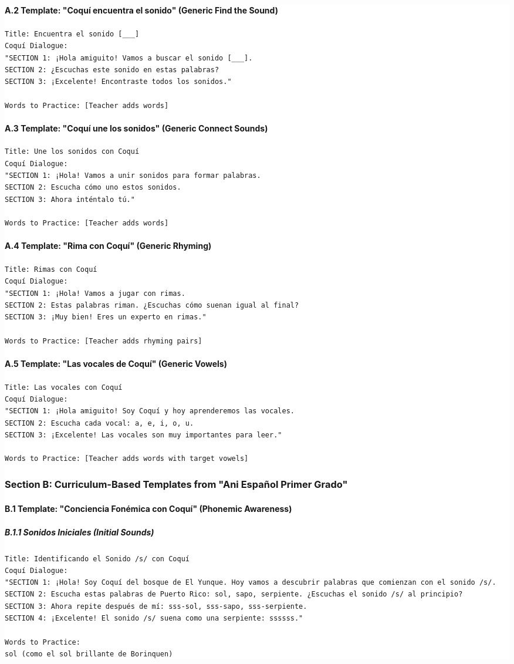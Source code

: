#### A.2 Template: "Coquí encuentra el sonido" (Generic Find the Sound)
```
Title: Encuentra el sonido [___]
Coquí Dialogue:
"SECTION 1: ¡Hola amiguito! Vamos a buscar el sonido [___].
SECTION 2: ¿Escuchas este sonido en estas palabras?
SECTION 3: ¡Excelente! Encontraste todos los sonidos."

Words to Practice: [Teacher adds words]
```

#### A.3 Template: "Coquí une los sonidos" (Generic Connect Sounds)
```
Title: Une los sonidos con Coquí
Coquí Dialogue:
"SECTION 1: ¡Hola! Vamos a unir sonidos para formar palabras.
SECTION 2: Escucha cómo uno estos sonidos.
SECTION 3: Ahora inténtalo tú."

Words to Practice: [Teacher adds words]
```

#### A.4 Template: "Rima con Coquí" (Generic Rhyming)
```
Title: Rimas con Coquí
Coquí Dialogue:
"SECTION 1: ¡Hola! Vamos a jugar con rimas.
SECTION 2: Estas palabras riman. ¿Escuchas cómo suenan igual al final?
SECTION 3: ¡Muy bien! Eres un experto en rimas."

Words to Practice: [Teacher adds rhyming pairs]
```

#### A.5 Template: "Las vocales de Coquí" (Generic Vowels)
```
Title: Las vocales con Coquí
Coquí Dialogue:
"SECTION 1: ¡Hola amiguito! Soy Coquí y hoy aprenderemos las vocales.
SECTION 2: Escucha cada vocal: a, e, i, o, u.
SECTION 3: ¡Excelente! Las vocales son muy importantes para leer."

Words to Practice: [Teacher adds words with target vowels]
```

### Section B: Curriculum-Based Templates from "Ani Español Primer Grado"

#### B.1 Template: "Conciencia Fonémica con Coquí" (Phonemic Awareness)

##### B.1.1 Sonidos Iniciales (Initial Sounds)
```
Title: Identificando el Sonido /s/ con Coquí
Coquí Dialogue:
"SECTION 1: ¡Hola! Soy Coquí del bosque de El Yunque. Hoy vamos a descubrir palabras que comienzan con el sonido /s/.
SECTION 2: Escucha estas palabras de Puerto Rico: sol, sapo, serpiente. ¿Escuchas el sonido /s/ al principio?
SECTION 3: Ahora repite después de mí: sss-sol, sss-sapo, sss-serpiente.
SECTION 4: ¡Excelente! El sonido /s/ suena como una serpiente: ssssss."

Words to Practice:
sol (como el sol brillante de Borinquen)
```